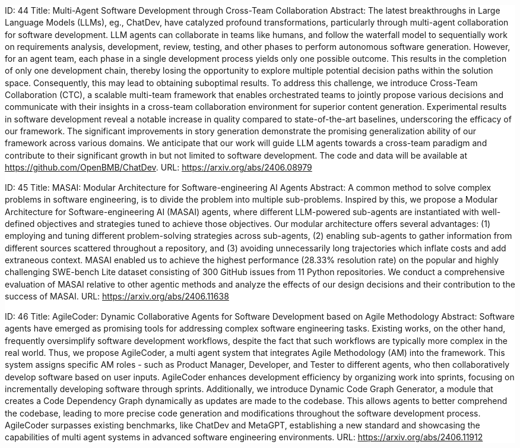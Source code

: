 ID: 44
Title: Multi-Agent Software Development through Cross-Team Collaboration
Abstract: The latest breakthroughs in Large Language Models (LLMs), eg., ChatDev, have
catalyzed profound transformations, particularly through multi-agent
collaboration for software development. LLM agents can collaborate in teams
like humans, and follow the waterfall model to sequentially work on
requirements analysis, development, review, testing, and other phases to
perform autonomous software generation. However, for an agent team, each phase
in a single development process yields only one possible outcome. This results
in the completion of only one development chain, thereby losing the opportunity
to explore multiple potential decision paths within the solution space.
Consequently, this may lead to obtaining suboptimal results. To address this
challenge, we introduce Cross-Team Collaboration (CTC), a scalable multi-team
framework that enables orchestrated teams to jointly propose various decisions
and communicate with their insights in a cross-team collaboration environment
for superior content generation. Experimental results in software development
reveal a notable increase in quality compared to state-of-the-art baselines,
underscoring the efficacy of our framework. The significant improvements in
story generation demonstrate the promising generalization ability of our
framework across various domains. We anticipate that our work will guide LLM
agents towards a cross-team paradigm and contribute to their significant growth
in but not limited to software development. The code and data will be available
at https://github.com/OpenBMB/ChatDev.
URL: https://arxiv.org/abs/2406.08979

ID: 45
Title: MASAI: Modular Architecture for Software-engineering AI Agents
Abstract: A common method to solve complex problems in software engineering, is to
divide the problem into multiple sub-problems. Inspired by this, we propose a
Modular Architecture for Software-engineering AI (MASAI) agents, where
different LLM-powered sub-agents are instantiated with well-defined objectives
and strategies tuned to achieve those objectives. Our modular architecture
offers several advantages: (1) employing and tuning different problem-solving
strategies across sub-agents, (2) enabling sub-agents to gather information
from different sources scattered throughout a repository, and (3) avoiding
unnecessarily long trajectories which inflate costs and add extraneous context.
MASAI enabled us to achieve the highest performance (28.33% resolution rate) on
the popular and highly challenging SWE-bench Lite dataset consisting of 300
GitHub issues from 11 Python repositories. We conduct a comprehensive
evaluation of MASAI relative to other agentic methods and analyze the effects
of our design decisions and their contribution to the success of MASAI.
URL: https://arxiv.org/abs/2406.11638

ID: 46
Title: AgileCoder: Dynamic Collaborative Agents for Software Development based on Agile Methodology
Abstract: Software agents have emerged as promising tools for addressing complex
software engineering tasks. Existing works, on the other hand, frequently
oversimplify software development workflows, despite the fact that such
workflows are typically more complex in the real world. Thus, we propose
AgileCoder, a multi agent system that integrates Agile Methodology (AM) into
the framework. This system assigns specific AM roles - such as Product Manager,
Developer, and Tester to different agents, who then collaboratively develop
software based on user inputs. AgileCoder enhances development efficiency by
organizing work into sprints, focusing on incrementally developing software
through sprints. Additionally, we introduce Dynamic Code Graph Generator, a
module that creates a Code Dependency Graph dynamically as updates are made to
the codebase. This allows agents to better comprehend the codebase, leading to
more precise code generation and modifications throughout the software
development process. AgileCoder surpasses existing benchmarks, like ChatDev and
MetaGPT, establishing a new standard and showcasing the capabilities of multi
agent systems in advanced software engineering environments.
URL: https://arxiv.org/abs/2406.11912
